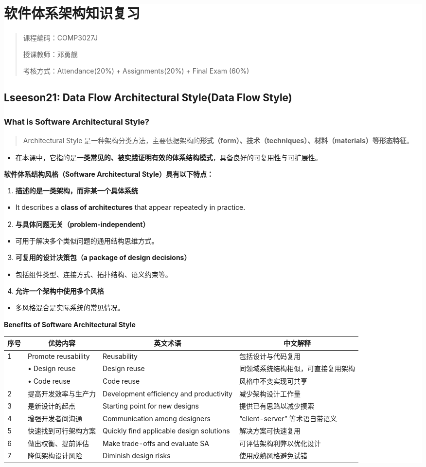 # 软件体系架构知识复习

> 课程编码：COMP3027J
>
> 授课教师：邓勇舰
>
> 考核方式：Attendance(20%) + Assignments(20%) + Final Exam (60%)

## Lseeson21: Data Flow Architectural Style(Data Flow Style)

### What is Software Architectural Style?

> Architectural Style 是一种架构分类方法，主要依据架构的**形式（form）、技术（techniques）、材料（materials）等形态特征**。

- 在本课中，它指的是**一类常见的、被实践证明有效的体系结构模式**，具备良好的可复用性与可扩展性。

**软件体系结构风格（Software Architectural Style）具有以下特点：**

1. **描述的是一类架构，而非某一个具体系统**

- It describes a **class of architectures** that appear repeatedly in practice.

2. **与具体问题无关（problem-independent）**

- 可用于解决多个类似问题的通用结构思维方式。

3. **可复用的设计决策包（a package of design decisions）**

- 包括组件类型、连接方式、拓扑结构、语义约束等。

4. **允许一个架构中使用多个风格**

- 多风格混合是实际系统的常见情况。

**Benefits of Software Architectural Style**

| 序号 | 优势内容             | 英文术语                                 | 中文解释                           |
| ---- | -------------------- | ---------------------------------------- | ---------------------------------- |
| 1    | Promote reusability  | Reusability                              | 包括设计与代码复用                 |
|      | • Design reuse       | Design reuse                             | 同领域系统结构相似，可直接复用架构 |
|      | • Code reuse         | Code reuse                               | 风格中不变实现可共享               |
| 2    | 提高开发效率与生产力 | Development efficiency and productivity  | 减少架构设计工作量                 |
| 3    | 是新设计的起点       | Starting point for new designs           | 提供已有思路以减少摸索             |
| 4    | 增强开发者间沟通     | Communication among designers            | “client-server” 等术语自带语义     |
| 5    | 快速找到可行架构方案 | Quickly find applicable design solutions | 解决方案可快速复用                 |
| 6    | 做出权衡、提前评估   | Make trade-offs and evaluate SA          | 可评估架构利弊以优化设计           |
| 7    | 降低架构设计风险     | Diminish design risks                    | 使用成熟风格避免试错               |
